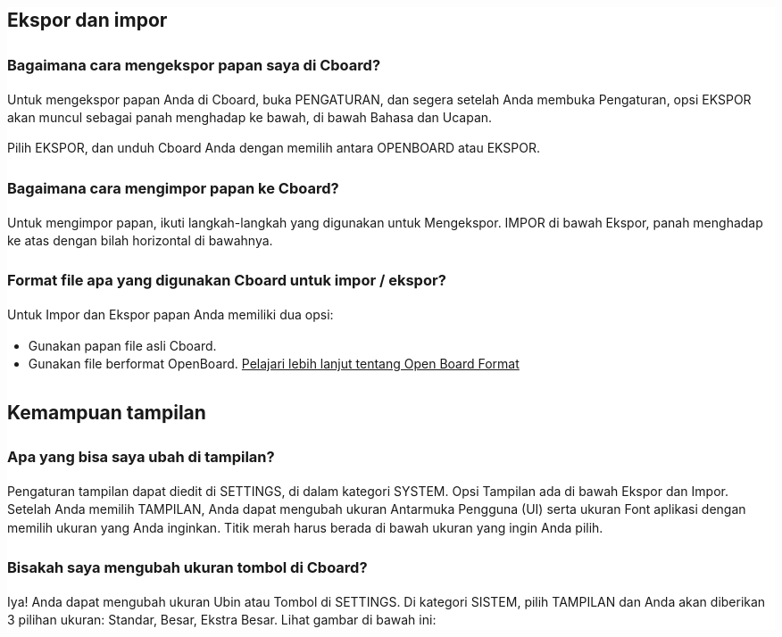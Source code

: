 <div><iframe width="420" height="315" src="https://www.youtube.com/embed/XEAz85zrZ70" frameborder="0" allowfullscreen mark="crwd-mark"></iframe></div>

## <a name='Exportandimport-1'></a>Ekspor dan impor

### <a name='HowdoIexportmyboardinCboard'></a>Bagaimana cara mengekspor papan saya di Cboard?

Untuk mengekspor papan Anda di Cboard, buka PENGATURAN, dan segera setelah Anda membuka Pengaturan, opsi EKSPOR akan muncul sebagai panah menghadap ke bawah, di bawah Bahasa dan Ucapan.

Pilih EKSPOR, dan unduh Cboard Anda dengan memilih antara OPENBOARD atau EKSPOR.

### <a name='HowdoIimportaboardintoCboard'></a>Bagaimana cara mengimpor papan ke Cboard?

Untuk mengimpor papan, ikuti langkah-langkah yang digunakan untuk Mengekspor. IMPOR di bawah Ekspor, panah menghadap ke atas dengan bilah horizontal di bawahnya.

### <a name='WhatfileformatdoesCboarduseforimportexport'></a>Format file apa yang digunakan Cboard untuk impor / ekspor?

Untuk Impor dan Ekspor papan Anda memiliki dua opsi:

* Gunakan papan file asli Cboard.
* Gunakan file berformat OpenBoard. [Pelajari lebih lanjut tentang Open Board Format](https://www.openboardformat.org/)

## <a name='Displaycapabilities-1'></a>Kemampuan tampilan

### <a name='WhatcanIchangeonthedisplay'></a>Apa yang bisa saya ubah di tampilan?

Pengaturan tampilan dapat diedit di SETTINGS, di dalam kategori SYSTEM. Opsi Tampilan ada di bawah Ekspor dan Impor. Setelah Anda memilih TAMPILAN, Anda dapat mengubah ukuran Antarmuka Pengguna (UI) serta ukuran Font aplikasi dengan memilih ukuran yang Anda inginkan. Titik merah harus berada di bawah ukuran yang ingin Anda pilih.

### <a name='CanIresizebuttonsonCboard'></a>Bisakah saya mengubah ukuran tombol di Cboard?

Iya! Anda dapat mengubah ukuran Ubin atau Tombol di SETTINGS. Di kategori SISTEM, pilih TAMPILAN dan Anda akan diberikan 3 pilihan ukuran: Standar, Besar, Ekstra Besar. Lihat gambar di bawah ini:
